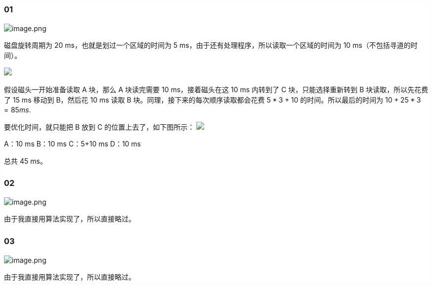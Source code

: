 ### 01
![image.png](https://yelanyanyu-img-bed.oss-cn-hangzhou.aliyuncs.com/img/blog/2024/01/20240106105658.png)

磁盘旋转周期为 20 ms，也就是划过一个区域的时间为 5 ms，由于还有处理程序，所以读取一个区域的时间为 10 ms（不包括寻道的时间）。

![](https://yelanyanyu-img-bed.oss-cn-hangzhou.aliyuncs.com/img/blog/2024/01/20240106143634.png)


假设磁头一开始准备读取 A 块，那么 A 块读完需要 10 ms，接着磁头在这 10 ms 内转到了 C 块，只能选择重新转到 B 块读取，所以先花费了 15 ms 移动到 B，然后花 10 ms 读取 B 块。同理，接下来的每次顺序读取都会花费 $\displaystyle 5*3+10$ 的时间。所以最后的时间为 $\displaystyle 10+25*3=85ms$.

要优化时间，就只能把 B 放到 C 的位置上去了，如下图所示：
![](https://yelanyanyu-img-bed.oss-cn-hangzhou.aliyuncs.com/img/blog/2024/01/20240106145007.png)

A：10 ms
B：10 ms
C：5+10 ms
D：10 ms

总共 45 ms。

### 02
![image.png](https://yelanyanyu-img-bed.oss-cn-hangzhou.aliyuncs.com/img/blog/2024/01/20240106105714.png)

由于我直接用算法实现了，所以直接略过。

### 03
![image.png](https://yelanyanyu-img-bed.oss-cn-hangzhou.aliyuncs.com/img/blog/2024/01/20240106105730.png)

由于我直接用算法实现了，所以直接略过。



